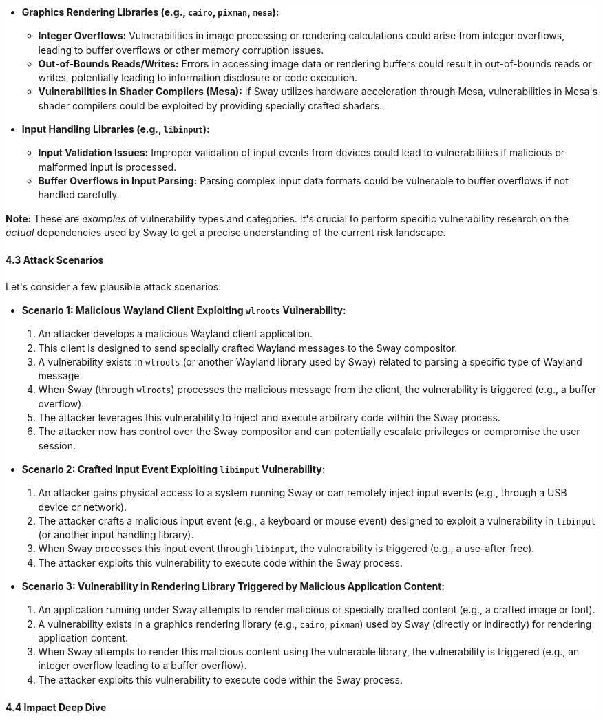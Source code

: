 * **Graphics Rendering Libraries (e.g., `cairo`, `pixman`, `mesa`):**
    * **Integer Overflows:**  Vulnerabilities in image processing or rendering calculations could arise from integer overflows, leading to buffer overflows or other memory corruption issues.
    * **Out-of-Bounds Reads/Writes:**  Errors in accessing image data or rendering buffers could result in out-of-bounds reads or writes, potentially leading to information disclosure or code execution.
    * **Vulnerabilities in Shader Compilers (Mesa):**  If Sway utilizes hardware acceleration through Mesa, vulnerabilities in Mesa's shader compilers could be exploited by providing specially crafted shaders.

* **Input Handling Libraries (e.g., `libinput`):**
    * **Input Validation Issues:**  Improper validation of input events from devices could lead to vulnerabilities if malicious or malformed input is processed.
    * **Buffer Overflows in Input Parsing:**  Parsing complex input data formats could be vulnerable to buffer overflows if not handled carefully.

**Note:** These are *examples* of vulnerability types and categories.  It's crucial to perform specific vulnerability research on the *actual* dependencies used by Sway to get a precise understanding of the current risk landscape.

#### 4.3 Attack Scenarios

Let's consider a few plausible attack scenarios:

* **Scenario 1: Malicious Wayland Client Exploiting `wlroots` Vulnerability:**
    1. An attacker develops a malicious Wayland client application.
    2. This client is designed to send specially crafted Wayland messages to the Sway compositor.
    3. A vulnerability exists in `wlroots` (or another Wayland library used by Sway) related to parsing a specific type of Wayland message.
    4. When Sway (through `wlroots`) processes the malicious message from the client, the vulnerability is triggered (e.g., a buffer overflow).
    5. The attacker leverages this vulnerability to inject and execute arbitrary code within the Sway process.
    6. The attacker now has control over the Sway compositor and can potentially escalate privileges or compromise the user session.

* **Scenario 2: Crafted Input Event Exploiting `libinput` Vulnerability:**
    1. An attacker gains physical access to a system running Sway or can remotely inject input events (e.g., through a USB device or network).
    2. The attacker crafts a malicious input event (e.g., a keyboard or mouse event) designed to exploit a vulnerability in `libinput` (or another input handling library).
    3. When Sway processes this input event through `libinput`, the vulnerability is triggered (e.g., a use-after-free).
    4. The attacker exploits this vulnerability to execute code within the Sway process.

* **Scenario 3: Vulnerability in Rendering Library Triggered by Malicious Application Content:**
    1. An application running under Sway attempts to render malicious or specially crafted content (e.g., a crafted image or font).
    2. A vulnerability exists in a graphics rendering library (e.g., `cairo`, `pixman`) used by Sway (directly or indirectly) for rendering application content.
    3. When Sway attempts to render this malicious content using the vulnerable library, the vulnerability is triggered (e.g., an integer overflow leading to a buffer overflow).
    4. The attacker exploits this vulnerability to execute code within the Sway process.

#### 4.4 Impact Deep Dive

